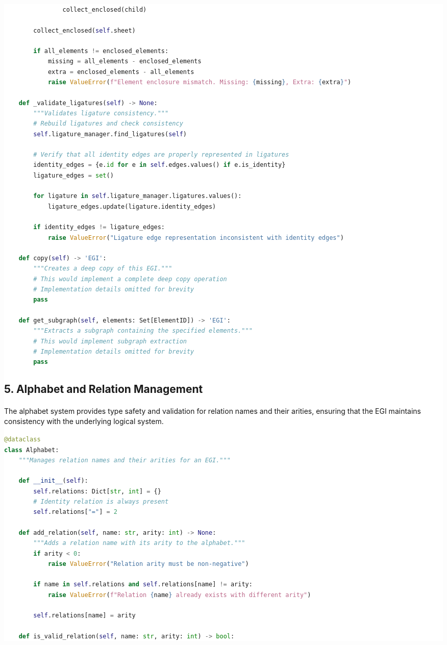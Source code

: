 ```python
                collect_enclosed(child)
        
        collect_enclosed(self.sheet)
        
        if all_elements != enclosed_elements:
            missing = all_elements - enclosed_elements
            extra = enclosed_elements - all_elements
            raise ValueError(f"Element enclosure mismatch. Missing: {missing}, Extra: {extra}")
    
    def _validate_ligatures(self) -> None:
        """Validates ligature consistency."""
        # Rebuild ligatures and check consistency
        self.ligature_manager.find_ligatures(self)
        
        # Verify that all identity edges are properly represented in ligatures
        identity_edges = {e.id for e in self.edges.values() if e.is_identity}
        ligature_edges = set()
        
        for ligature in self.ligature_manager.ligatures.values():
            ligature_edges.update(ligature.identity_edges)
        
        if identity_edges != ligature_edges:
            raise ValueError("Ligature edge representation inconsistent with identity edges")
    
    def copy(self) -> 'EGI':
        """Creates a deep copy of this EGI."""
        # This would implement a complete deep copy operation
        # Implementation details omitted for brevity
        pass
    
    def get_subgraph(self, elements: Set[ElementID]) -> 'EGI':
        """Extracts a subgraph containing the specified elements."""
        # This would implement subgraph extraction
        # Implementation details omitted for brevity
        pass
```

## 5. Alphabet and Relation Management

The alphabet system provides type safety and validation for relation names and their arities, ensuring that the EGI maintains consistency with the underlying logical system.

```python
@dataclass
class Alphabet:
    """Manages relation names and their arities for an EGI."""
    
    def __init__(self):
        self.relations: Dict[str, int] = {}
        # Identity relation is always present
        self.relations["="] = 2
    
    def add_relation(self, name: str, arity: int) -> None:
        """Adds a relation name with its arity to the alphabet."""
        if arity < 0:
            raise ValueError("Relation arity must be non-negative")
        
        if name in self.relations and self.relations[name] != arity:
            raise ValueError(f"Relation {name} already exists with different arity")
        
        self.relations[name] = arity
    
    def is_valid_relation(self, name: str, arity: int) -> bool:
```